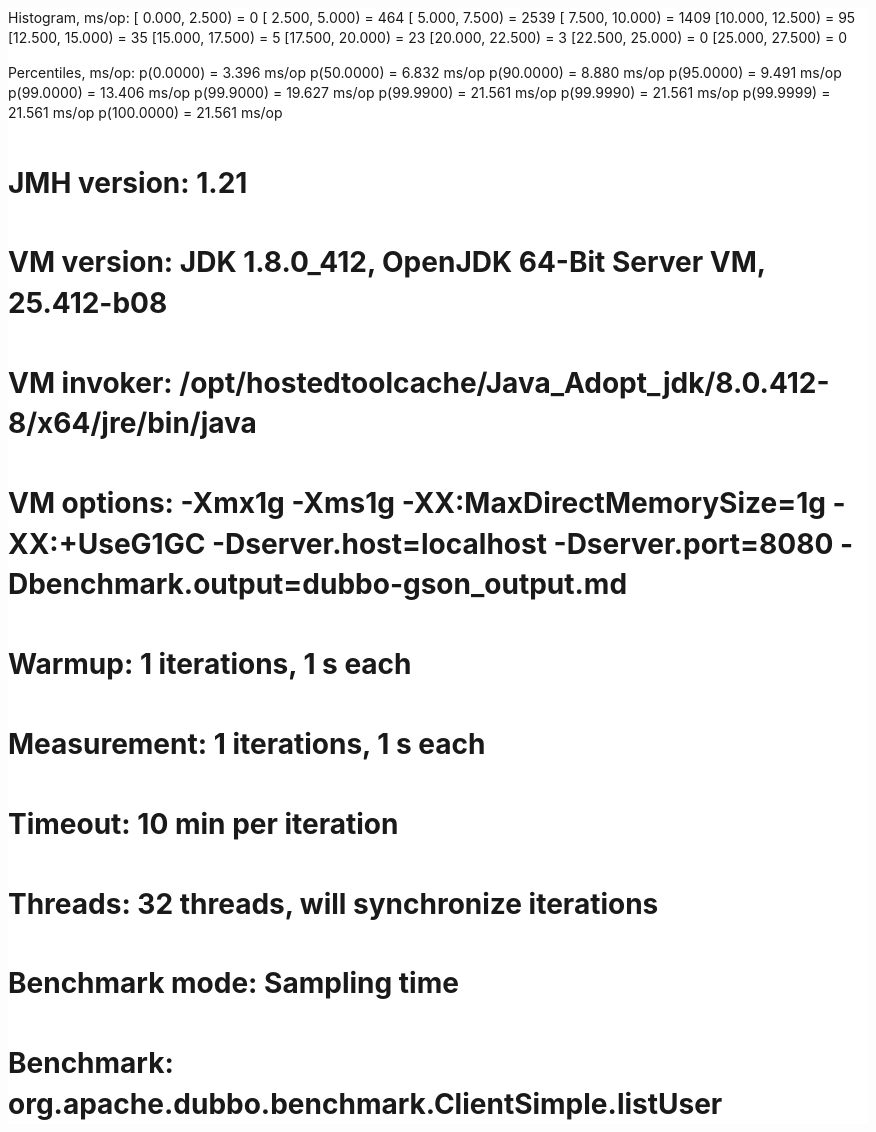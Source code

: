   Histogram, ms/op:
    [ 0.000,  2.500) = 0 
    [ 2.500,  5.000) = 464 
    [ 5.000,  7.500) = 2539 
    [ 7.500, 10.000) = 1409 
    [10.000, 12.500) = 95 
    [12.500, 15.000) = 35 
    [15.000, 17.500) = 5 
    [17.500, 20.000) = 23 
    [20.000, 22.500) = 3 
    [22.500, 25.000) = 0 
    [25.000, 27.500) = 0 

  Percentiles, ms/op:
      p(0.0000) =      3.396 ms/op
     p(50.0000) =      6.832 ms/op
     p(90.0000) =      8.880 ms/op
     p(95.0000) =      9.491 ms/op
     p(99.0000) =     13.406 ms/op
     p(99.9000) =     19.627 ms/op
     p(99.9900) =     21.561 ms/op
     p(99.9990) =     21.561 ms/op
     p(99.9999) =     21.561 ms/op
    p(100.0000) =     21.561 ms/op


# JMH version: 1.21
# VM version: JDK 1.8.0_412, OpenJDK 64-Bit Server VM, 25.412-b08
# VM invoker: /opt/hostedtoolcache/Java_Adopt_jdk/8.0.412-8/x64/jre/bin/java
# VM options: -Xmx1g -Xms1g -XX:MaxDirectMemorySize=1g -XX:+UseG1GC -Dserver.host=localhost -Dserver.port=8080 -Dbenchmark.output=dubbo-gson_output.md
# Warmup: 1 iterations, 1 s each
# Measurement: 1 iterations, 1 s each
# Timeout: 10 min per iteration
# Threads: 32 threads, will synchronize iterations
# Benchmark mode: Sampling time
# Benchmark: org.apache.dubbo.benchmark.ClientSimple.listUser
